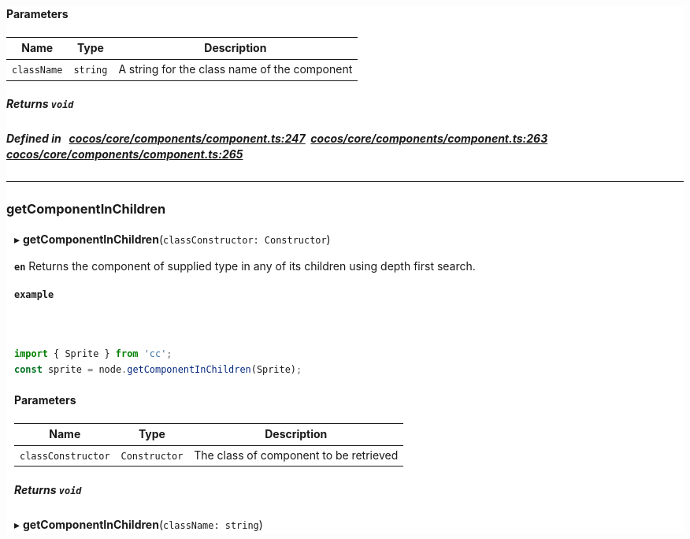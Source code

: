 

#### Parameters

| Name | Type | Description |
| :------: | :------: | :------: |
| `className` | `string` | A string for the class name of the component  |


##### Returns `void`
</div>

##### Defined in &nbsp;   [cocos/core/components/component.ts:247](https://github.com/cocos-creator/engine/blob/c7bf6b8a9/cocos/core/components/component.ts#L247)&nbsp;   [cocos/core/components/component.ts:263](https://github.com/cocos-creator/engine/blob/c7bf6b8a9/cocos/core/components/component.ts#L263)&nbsp;   [cocos/core/components/component.ts:265](https://github.com/cocos-creator/engine/blob/c7bf6b8a9/cocos/core/components/component.ts#L265)&nbsp;
___
### getComponentInChildren

<div style="margin-left: 10px;">

▸   **getComponentInChildren**(`classConstructor: Constructor`)



**`en`** Returns the component of supplied type in any of its children using depth first search.



**`example`**

```ts


import { Sprite } from 'cc';
const sprite = node.getComponentInChildren(Sprite);


```



#### Parameters

| Name | Type | Description |
| :------: | :------: | :------: |
| `classConstructor` | `Constructor` | The class of component to be retrieved  |


##### Returns `void`

▸   **getComponentInChildren**(`className: string`)

